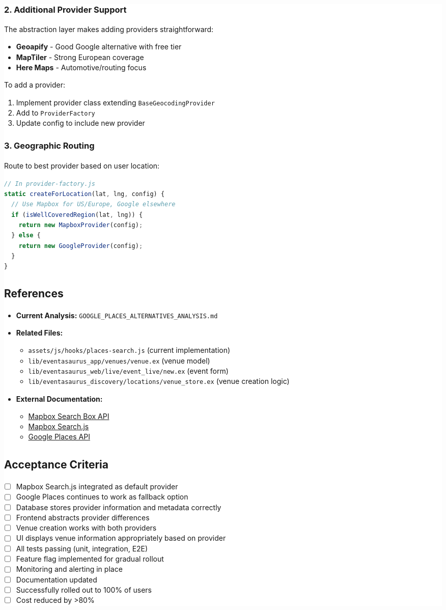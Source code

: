 
### 2. Additional Provider Support
The abstraction layer makes adding providers straightforward:
- **Geoapify** - Good Google alternative with free tier
- **MapTiler** - Strong European coverage
- **Here Maps** - Automotive/routing focus

To add a provider:
1. Implement provider class extending `BaseGeocodingProvider`
2. Add to `ProviderFactory`
3. Update config to include new provider

### 3. Geographic Routing
Route to best provider based on user location:

```javascript
// In provider-factory.js
static createForLocation(lat, lng, config) {
  // Use Mapbox for US/Europe, Google elsewhere
  if (isWellCoveredRegion(lat, lng)) {
    return new MapboxProvider(config);
  } else {
    return new GoogleProvider(config);
  }
}
```

## References

- **Current Analysis:** `GOOGLE_PLACES_ALTERNATIVES_ANALYSIS.md`
- **Related Files:**
  - `assets/js/hooks/places-search.js` (current implementation)
  - `lib/eventasaurus_app/venues/venue.ex` (venue model)
  - `lib/eventasaurus_web/live/event_live/new.ex` (event form)
  - `lib/eventasaurus_discovery/locations/venue_store.ex` (venue creation logic)

- **External Documentation:**
  - [Mapbox Search Box API](https://docs.mapbox.com/api/search/search-box/)
  - [Mapbox Search.js](https://docs.mapbox.com/mapbox-search-js/api/web/autofill/)
  - [Google Places API](https://developers.google.com/maps/documentation/places/web-service/overview)

## Acceptance Criteria

- [ ] Mapbox Search.js integrated as default provider
- [ ] Google Places continues to work as fallback option
- [ ] Database stores provider information and metadata correctly
- [ ] Frontend abstracts provider differences
- [ ] Venue creation works with both providers
- [ ] UI displays venue information appropriately based on provider
- [ ] All tests passing (unit, integration, E2E)
- [ ] Feature flag implemented for gradual rollout
- [ ] Monitoring and alerting in place
- [ ] Documentation updated
- [ ] Successfully rolled out to 100% of users
- [ ] Cost reduced by >80%
